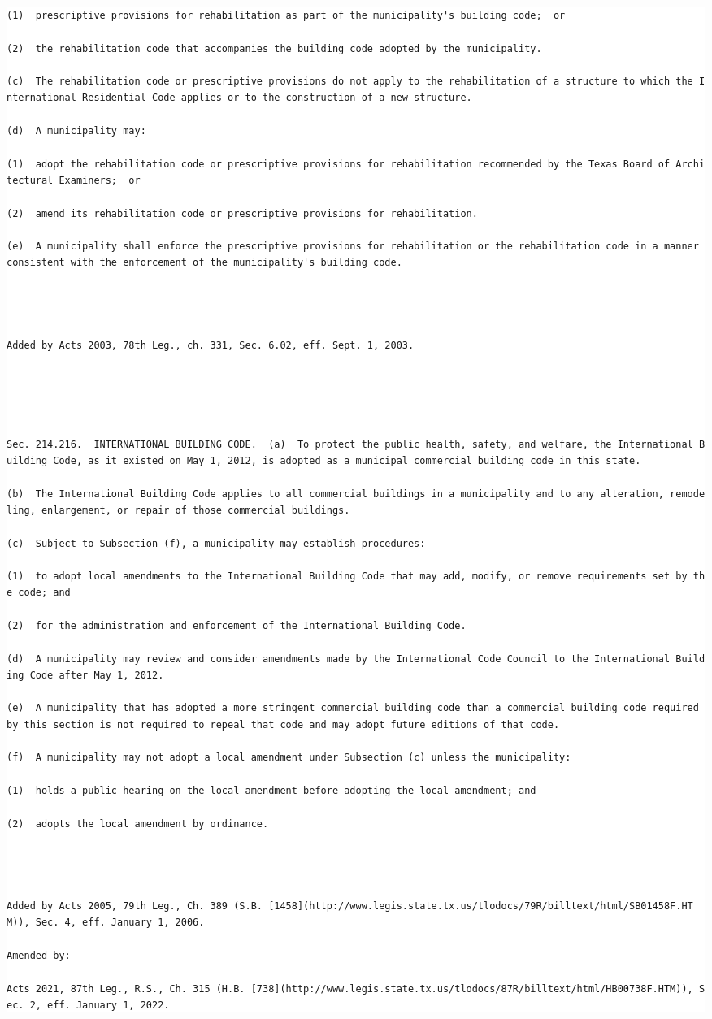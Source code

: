     (1)  prescriptive provisions for rehabilitation as part of the municipality's building code;  or
    
    (2)  the rehabilitation code that accompanies the building code adopted by the municipality.
    
    (c)  The rehabilitation code or prescriptive provisions do not apply to the rehabilitation of a structure to which the International Residential Code applies or to the construction of a new structure.
    
    (d)  A municipality may:
    
    (1)  adopt the rehabilitation code or prescriptive provisions for rehabilitation recommended by the Texas Board of Architectural Examiners;  or
    
    (2)  amend its rehabilitation code or prescriptive provisions for rehabilitation.
    
    (e)  A municipality shall enforce the prescriptive provisions for rehabilitation or the rehabilitation code in a manner consistent with the enforcement of the municipality's building code.
    
    
    
    
    Added by Acts 2003, 78th Leg., ch. 331, Sec. 6.02, eff. Sept. 1, 2003.
    
    
    
    
    
    Sec. 214.216.  INTERNATIONAL BUILDING CODE.  (a)  To protect the public health, safety, and welfare, the International Building Code, as it existed on May 1, 2012, is adopted as a municipal commercial building code in this state.
    
    (b)  The International Building Code applies to all commercial buildings in a municipality and to any alteration, remodeling, enlargement, or repair of those commercial buildings.
    
    (c)  Subject to Subsection (f), a municipality may establish procedures:
    
    (1)  to adopt local amendments to the International Building Code that may add, modify, or remove requirements set by the code; and
    
    (2)  for the administration and enforcement of the International Building Code.
    
    (d)  A municipality may review and consider amendments made by the International Code Council to the International Building Code after May 1, 2012.
    
    (e)  A municipality that has adopted a more stringent commercial building code than a commercial building code required by this section is not required to repeal that code and may adopt future editions of that code.
    
    (f)  A municipality may not adopt a local amendment under Subsection (c) unless the municipality:
    
    (1)  holds a public hearing on the local amendment before adopting the local amendment; and
    
    (2)  adopts the local amendment by ordinance.
    
    
    
    
    Added by Acts 2005, 79th Leg., Ch. 389 (S.B. [1458](http://www.legis.state.tx.us/tlodocs/79R/billtext/html/SB01458F.HTM)), Sec. 4, eff. January 1, 2006.
    
    Amended by: 
    
    Acts 2021, 87th Leg., R.S., Ch. 315 (H.B. [738](http://www.legis.state.tx.us/tlodocs/87R/billtext/html/HB00738F.HTM)), Sec. 2, eff. January 1, 2022.
    